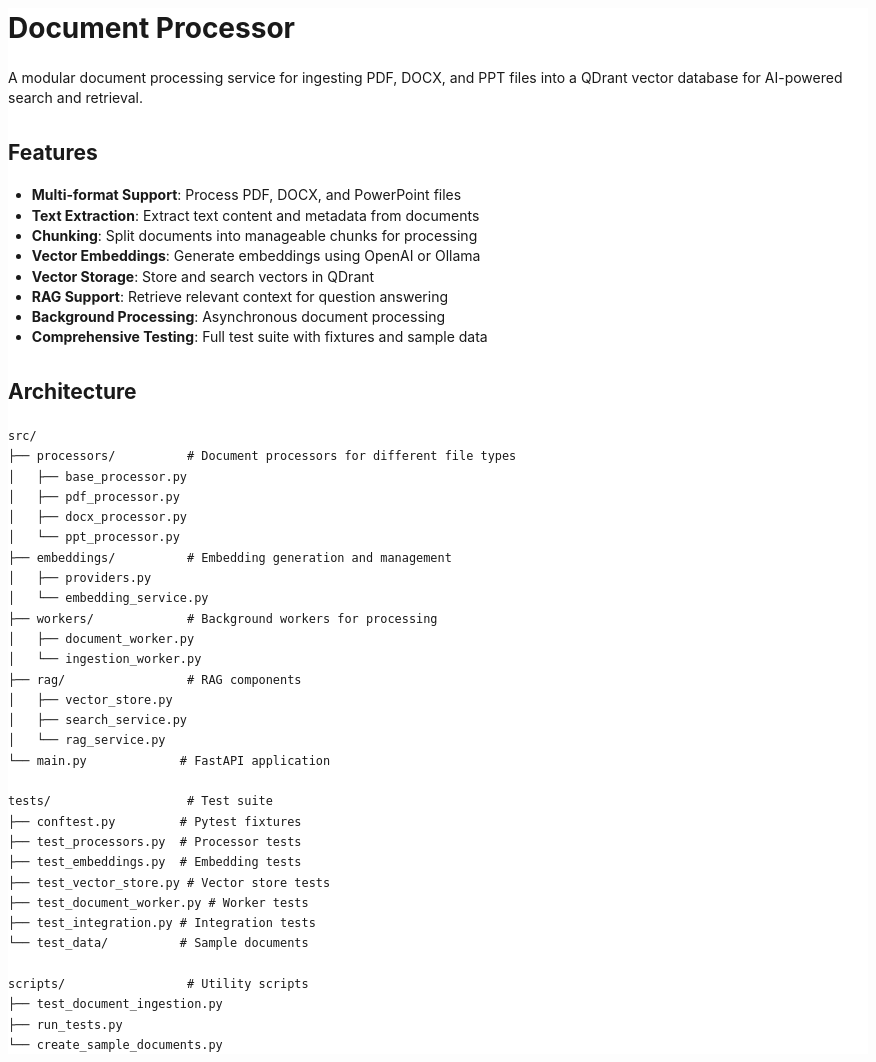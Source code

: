 # Document Processor

A modular document processing service for ingesting PDF, DOCX, and PPT files into a QDrant vector database for AI-powered search and retrieval.

## Features

- **Multi-format Support**: Process PDF, DOCX, and PowerPoint files
- **Text Extraction**: Extract text content and metadata from documents
- **Chunking**: Split documents into manageable chunks for processing
- **Vector Embeddings**: Generate embeddings using OpenAI or Ollama
- **Vector Storage**: Store and search vectors in QDrant
- **RAG Support**: Retrieve relevant context for question answering
- **Background Processing**: Asynchronous document processing
- **Comprehensive Testing**: Full test suite with fixtures and sample data

## Architecture

```
src/
├── processors/          # Document processors for different file types
│   ├── base_processor.py
│   ├── pdf_processor.py
│   ├── docx_processor.py
│   └── ppt_processor.py
├── embeddings/          # Embedding generation and management
│   ├── providers.py
│   └── embedding_service.py
├── workers/             # Background workers for processing
│   ├── document_worker.py
│   └── ingestion_worker.py
├── rag/                 # RAG components
│   ├── vector_store.py
│   ├── search_service.py
│   └── rag_service.py
└── main.py             # FastAPI application

tests/                   # Test suite
├── conftest.py         # Pytest fixtures
├── test_processors.py  # Processor tests
├── test_embeddings.py  # Embedding tests
├── test_vector_store.py # Vector store tests
├── test_document_worker.py # Worker tests
├── test_integration.py # Integration tests
└── test_data/          # Sample documents

scripts/                 # Utility scripts
├── test_document_ingestion.py
├── run_tests.py
└── create_sample_documents.py
```
